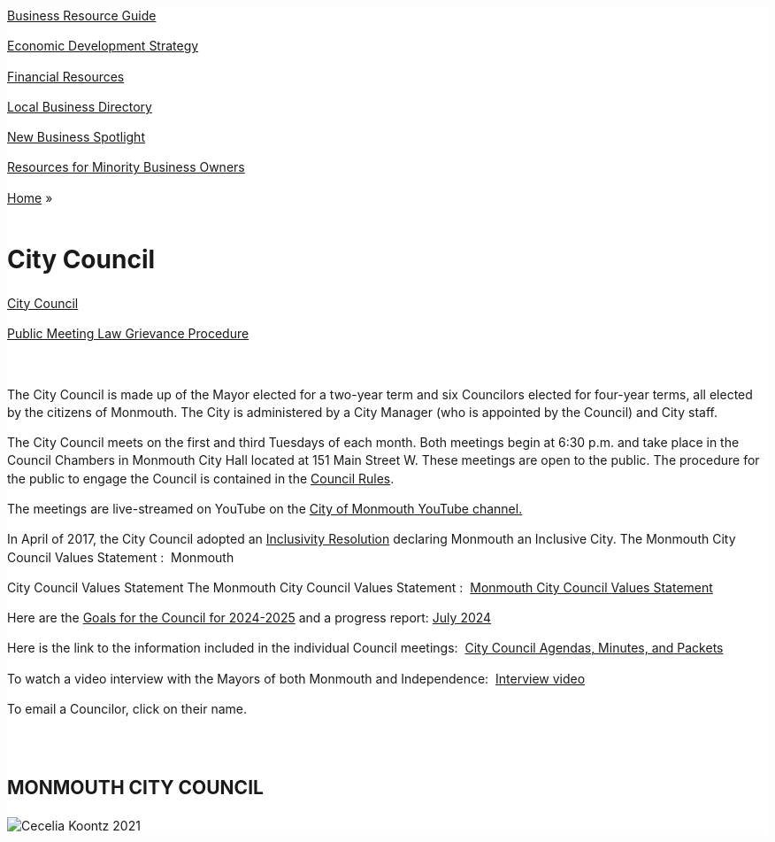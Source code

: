 [Business Resource Guide](https://www.ci.monmouth.or.us/pview.aspx?id=41354&catid=555)

[Economic Development Strategy](https://www.ci.monmouth.or.us/pview.aspx?id=41253&catid=555)

[Financial Resources](https://www.ci.monmouth.or.us/pview.aspx?id=4752&catid=555)

[Local Business Directory](https://www.ci.monmouth.or.us/pview.aspx?id=35020&catid=555)

[New Business Spotlight](https://www.ci.monmouth.or.us/pview.aspx?id=55056&catid=555)

[Resources for Minority Business Owners](https://www.ci.monmouth.or.us/pview.aspx?id=4755&catid=555)

[Home](https://www.ci.monmouth.or.us/default.aspx) »

# City Council

[City Council](https://www.ci.monmouth.or.us/pview.aspx?id=4759&catid=0)

[Public Meeting Law Grievance Procedure](https://www.ci.monmouth.or.us/pview.aspx?id=55058&catid=0)

 

The City Council is made up of the Mayor elected for a two-year term and six Councilors elected for four-year terms, all elected by the citizens of Monmouth. The City is administered by a City Manager (who is appointed by the Council) and City staff.

The City Council meets on the first and third Tuesdays of each month. Both meetings begin at 6:30 p.m. and take place in the Council Chambers in Monmouth City Hall located at 151 Main Street W. These meetings are open to the public. The procedure for the public to engage the Council is contained in the [Council Rules](https://www.ci.monmouth.or.us/docview.aspx?docid=25956).

The meetings are live-streamed on YouTube on the [City of Monmouth YouTube channel.](https://www.youtube.com/channel/UCsjsOG_2-C3QrBdts9qi85w) 

In April of 2017, the City Council adopted an [Inclusivity Resolution](https://www.ci.monmouth.or.us/docview.aspx?docid=26142) declaring Monmouth an Inclusive City. The Monmouth City Council Values Statement :  Monmouth

City Council Values Statement The Monmouth City Council Values Statement :  [Monmouth City Council Values Statement](https://www.ci.monmouth.or.us/docview.aspx?docid=29040)

Here are the [Goals for the Council for 2024-2025](https://www.ci.monmouth.or.us/docview.aspx?docid=50380) and a progress report: [July 2024](https://www.ci.monmouth.or.us/docview.aspx?docid=%0A50489)

Here is the link to the information included in the individual Council meetings:  [City Council Agendas, Minutes, and Packets](https://www.ci.monmouth.or.us/agenda.aspx?categoryid=10631)

To watch a video interview with the Mayors of both Monmouth and Independence:  [Interview video](https://www.youtube.com/watch?v=4HM8jVt1OGc)

To email a Councilor, click on their name.

 

## MONMOUTH CITY COUNCIL

![Cecelia Koontz 2021](https://monmouthor.municipalone.com/files/images/image1375044741020821PM.jpg "Cecelia Koontz 2021")

